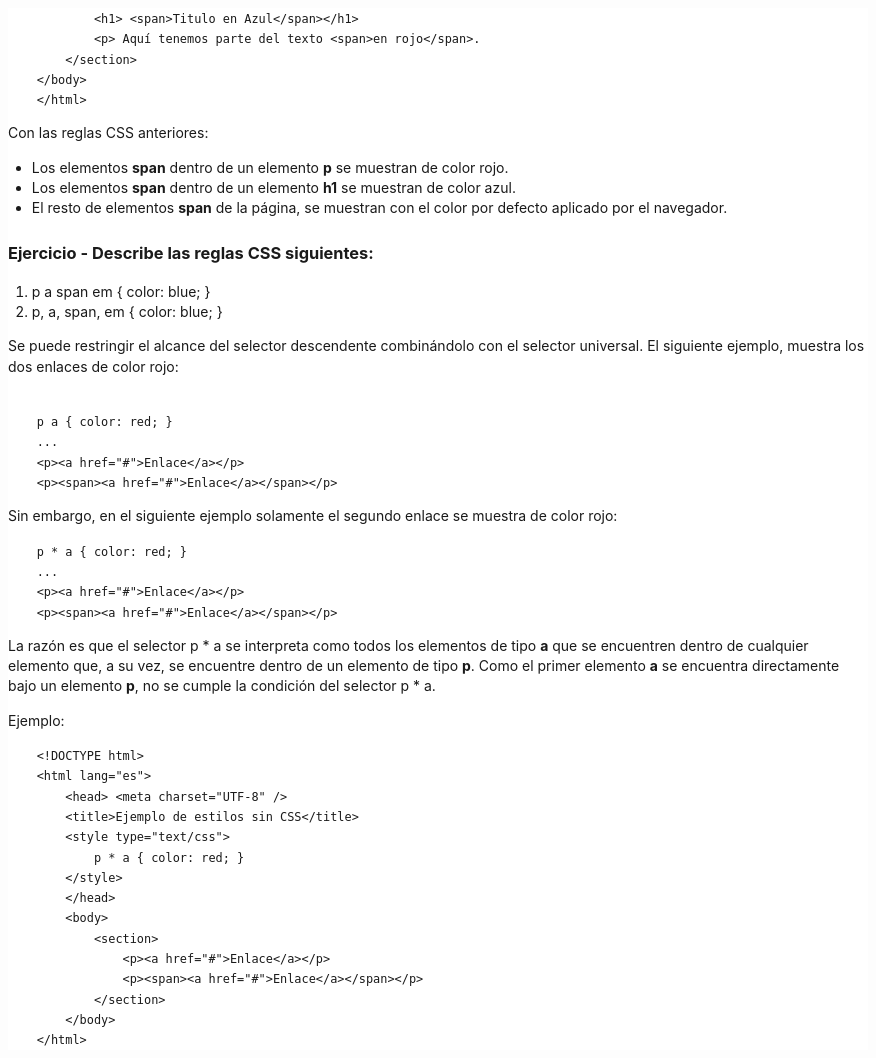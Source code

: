 ```
            <h1> <span>Titulo en Azul</span></h1>
            <p> Aquí tenemos parte del texto <span>en rojo</span>. 
        </section> 
    </body> 
    </html>

```

Con las reglas CSS anteriores:

- Los elementos **span** dentro de un elemento **p** se muestran de color rojo.
- Los elementos **span** dentro de un elemento **h1** se muestran de color azul.
- El resto de elementos **span** de la página, se muestran con el color por defecto aplicado por el navegador.

### Ejercicio -  Describe las reglas CSS siguientes: 

1. p a span em { color: blue; }
2. p, a, span, em { color: blue; }

Se puede restringir el alcance del selector descendente combinándolo con el selector universal. El
siguiente ejemplo, muestra los dos enlaces de color rojo:

```

    p a { color: red; }
    ... 
    <p><a href="#">Enlace</a></p>
    <p><span><a href="#">Enlace</a></span></p>

```
Sin embargo, en el siguiente ejemplo solamente el segundo enlace se muestra de color rojo:

```
    p * a { color: red; }
    ... 
    <p><a href="#">Enlace</a></p>
    <p><span><a href="#">Enlace</a></span></p>

```
La razón es que el selector p * a se interpreta como todos los elementos de tipo **a** que se
encuentren dentro de cualquier elemento que, a su vez, se encuentre dentro de un elemento de
tipo **p**. Como el primer elemento **a** se encuentra directamente bajo un elemento **p**, no se
cumple la condición del selector p * a. 

Ejemplo:

``` 
    <!DOCTYPE html> 
    <html lang="es"> 
        <head> <meta charset="UTF-8" /> 
        <title>Ejemplo de estilos sin CSS</title> 
        <style type="text/css"> 
            p * a { color: red; }
        </style> 
        </head> 
        <body> 
            <section> 
                <p><a href="#">Enlace</a></p>
                <p><span><a href="#">Enlace</a></span></p>
            </section> 
        </body> 
    </html>

```
